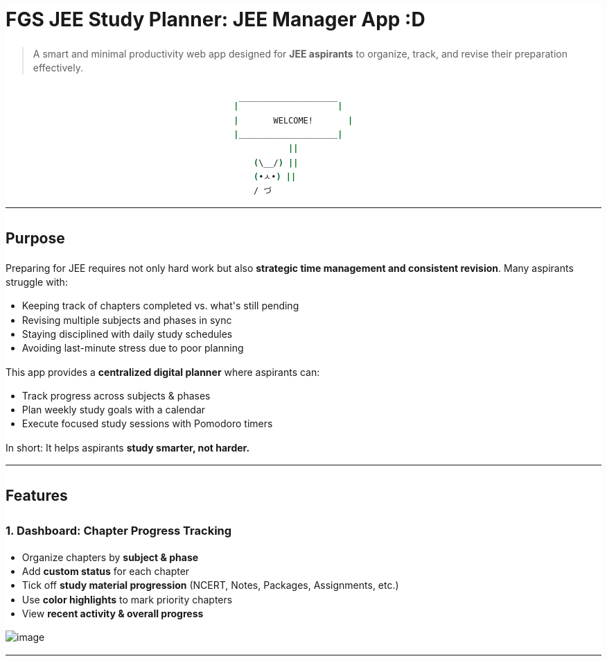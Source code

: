 # FGS JEE Study Planner: JEE Manager App :D

> A smart and minimal productivity web app designed for **JEE aspirants** to organize, track, and revise their preparation effectively.

```bash

                                              |￣￣￣￣￣￣￣￣￣￣￣￣|
                                              |       WELCOME!       |
                                              |＿＿＿＿＿＿＿＿＿＿＿＿|
                                                         ||
                                                  (\__/) ||
                                                  (•ㅅ•) ||
                                                  / づ

```

---

## Purpose

Preparing for JEE requires not only hard work but also **strategic time management and consistent revision**. Many aspirants struggle with:

* Keeping track of chapters completed vs. what's still pending
* Revising multiple subjects and phases in sync
* Staying disciplined with daily study schedules
* Avoiding last-minute stress due to poor planning

This app provides a **centralized digital planner** where aspirants can:

* Track progress across subjects & phases
* Plan weekly study goals with a calendar
* Execute focused study sessions with Pomodoro timers

In short: It helps aspirants **study smarter, not harder.**

---

## Features

### 1. Dashboard: Chapter Progress Tracking

* Organize chapters by **subject & phase**
* Add **custom status** for each chapter
* Tick off **study material progression** (NCERT, Notes, Packages, Assignments, etc.)
* Use **color highlights** to mark priority chapters
* View **recent activity & overall progress**


<img width="1920" height="2359" alt="image" src="https://github.com/user-attachments/assets/d959b62b-0b2a-47d2-859a-9bf685158c71" />

---
